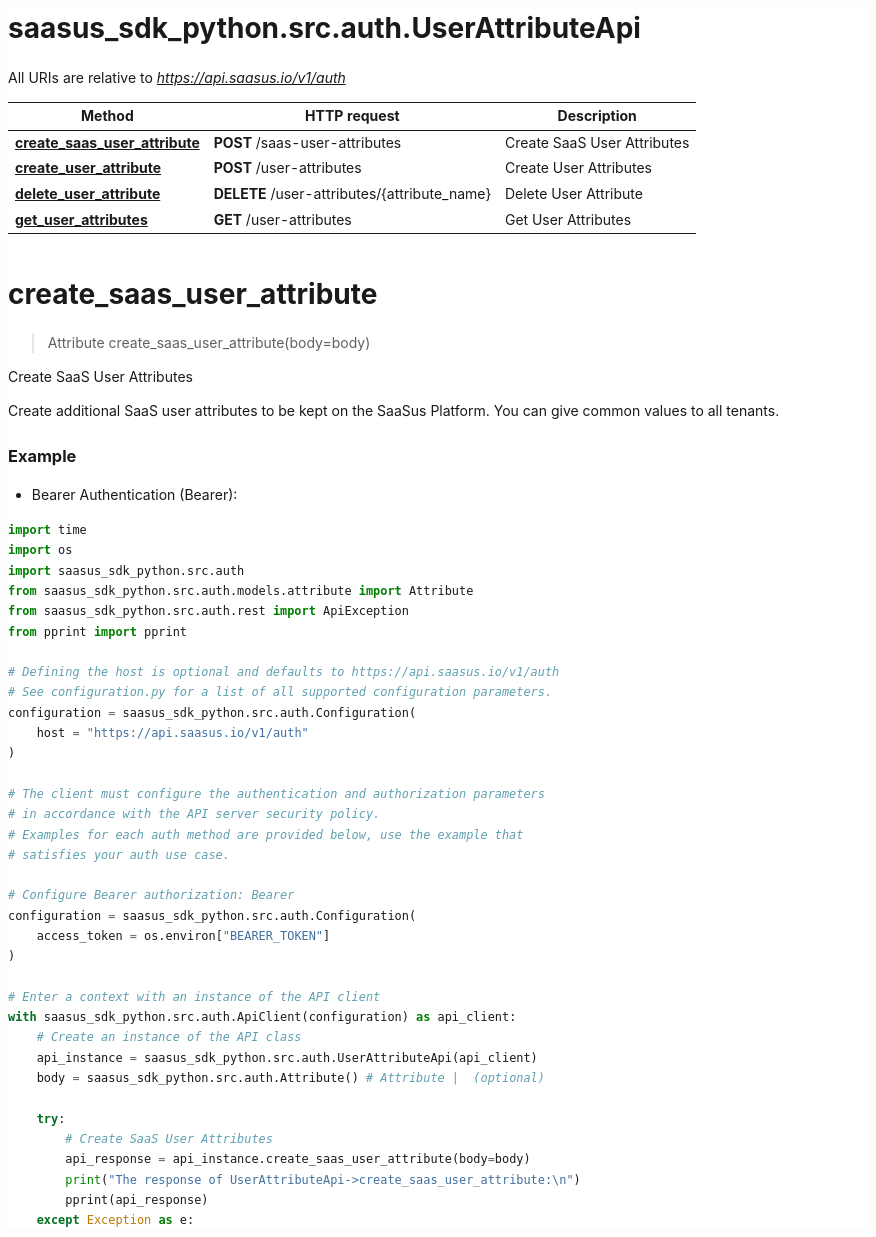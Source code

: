 # saasus_sdk_python.src.auth.UserAttributeApi

All URIs are relative to *https://api.saasus.io/v1/auth*

Method | HTTP request | Description
------------- | ------------- | -------------
[**create_saas_user_attribute**](UserAttributeApi.md#create_saas_user_attribute) | **POST** /saas-user-attributes | Create SaaS User Attributes
[**create_user_attribute**](UserAttributeApi.md#create_user_attribute) | **POST** /user-attributes | Create User Attributes
[**delete_user_attribute**](UserAttributeApi.md#delete_user_attribute) | **DELETE** /user-attributes/{attribute_name} | Delete User Attribute
[**get_user_attributes**](UserAttributeApi.md#get_user_attributes) | **GET** /user-attributes | Get User Attributes


# **create_saas_user_attribute**
> Attribute create_saas_user_attribute(body=body)

Create SaaS User Attributes

Create additional SaaS user attributes to be kept on the SaaSus Platform. You can give common values to all tenants. 

### Example

* Bearer Authentication (Bearer):
```python
import time
import os
import saasus_sdk_python.src.auth
from saasus_sdk_python.src.auth.models.attribute import Attribute
from saasus_sdk_python.src.auth.rest import ApiException
from pprint import pprint

# Defining the host is optional and defaults to https://api.saasus.io/v1/auth
# See configuration.py for a list of all supported configuration parameters.
configuration = saasus_sdk_python.src.auth.Configuration(
    host = "https://api.saasus.io/v1/auth"
)

# The client must configure the authentication and authorization parameters
# in accordance with the API server security policy.
# Examples for each auth method are provided below, use the example that
# satisfies your auth use case.

# Configure Bearer authorization: Bearer
configuration = saasus_sdk_python.src.auth.Configuration(
    access_token = os.environ["BEARER_TOKEN"]
)

# Enter a context with an instance of the API client
with saasus_sdk_python.src.auth.ApiClient(configuration) as api_client:
    # Create an instance of the API class
    api_instance = saasus_sdk_python.src.auth.UserAttributeApi(api_client)
    body = saasus_sdk_python.src.auth.Attribute() # Attribute |  (optional)

    try:
        # Create SaaS User Attributes
        api_response = api_instance.create_saas_user_attribute(body=body)
        print("The response of UserAttributeApi->create_saas_user_attribute:\n")
        pprint(api_response)
    except Exception as e:
```